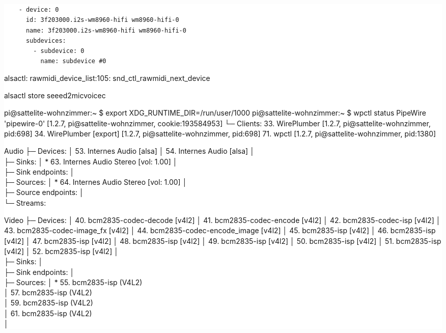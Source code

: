         - device: 0
          id: 3f203000.i2s-wm8960-hifi wm8960-hifi-0
          name: 3f203000.i2s-wm8960-hifi wm8960-hifi-0
          subdevices:
            - subdevice: 0
              name: subdevice #0
alsactl: rawmidi_device_list:105: snd_ctl_rawmidi_next_device




alsactl store seeed2micvoicec





pi@sattelite-wohnzimmer:~ $ export XDG_RUNTIME_DIR=/run/user/1000
pi@sattelite-wohnzimmer:~ $ wpctl status
PipeWire 'pipewire-0' [1.2.7, pi@sattelite-wohnzimmer, cookie:193584953]
 └─ Clients:
        33. WirePlumber                         [1.2.7, pi@sattelite-wohnzimmer, pid:698]
        34. WirePlumber [export]                [1.2.7, pi@sattelite-wohnzimmer, pid:698]
        71. wpctl                               [1.2.7, pi@sattelite-wohnzimmer, pid:1380]

Audio
 ├─ Devices:
 │      53. Internes Audio                      [alsa]
 │      54. Internes Audio                      [alsa]
 │  
 ├─ Sinks:
 │  *   63. Internes Audio Stereo               [vol: 1.00]
 │  
 ├─ Sink endpoints:
 │  
 ├─ Sources:
 │  *   64. Internes Audio Stereo               [vol: 1.00]
 │  
 ├─ Source endpoints:
 │  
 └─ Streams:

Video
 ├─ Devices:
 │      40. bcm2835-codec-decode                [v4l2]
 │      41. bcm2835-codec-encode                [v4l2]
 │      42. bcm2835-codec-isp                   [v4l2]
 │      43. bcm2835-codec-image_fx              [v4l2]
 │      44. bcm2835-codec-encode_image          [v4l2]
 │      45. bcm2835-isp                         [v4l2]
 │      46. bcm2835-isp                         [v4l2]
 │      47. bcm2835-isp                         [v4l2]
 │      48. bcm2835-isp                         [v4l2]
 │      49. bcm2835-isp                         [v4l2]
 │      50. bcm2835-isp                         [v4l2]
 │      51. bcm2835-isp                         [v4l2]
 │      52. bcm2835-isp                         [v4l2]
 │  
 ├─ Sinks:
 │  
 ├─ Sink endpoints:
 │  
 ├─ Sources:
 │  *   55. bcm2835-isp (V4L2)                 
 │      57. bcm2835-isp (V4L2)                 
 │      59. bcm2835-isp (V4L2)                 
 │      61. bcm2835-isp (V4L2)                 
 │  
